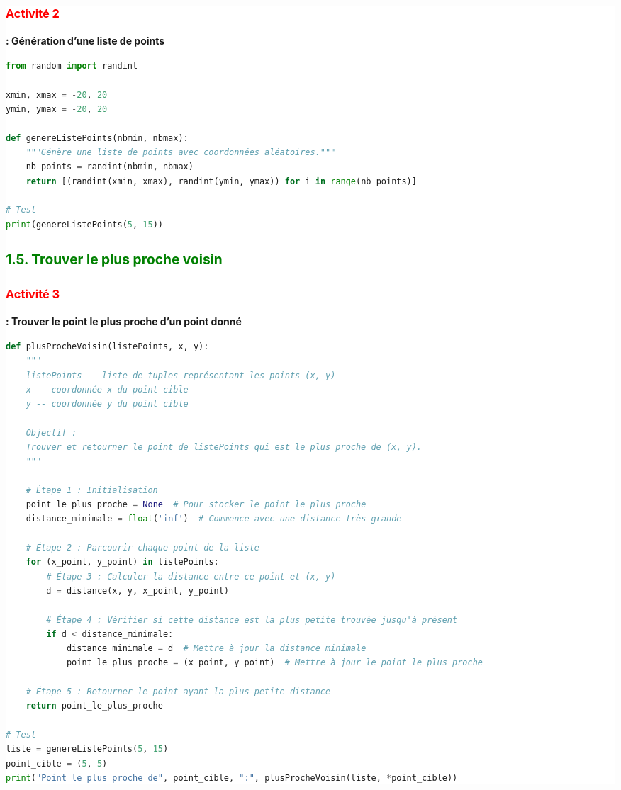 **<H3 STYLE="COLOR:red;">Activité 2 </H3>: Génération d’une liste de points**

```python
from random import randint

xmin, xmax = -20, 20
ymin, ymax = -20, 20

def genereListePoints(nbmin, nbmax):
    """Génère une liste de points avec coordonnées aléatoires."""
    nb_points = randint(nbmin, nbmax)
    return [(randint(xmin, xmax), randint(ymin, ymax)) for i in range(nb_points)]

# Test
print(genereListePoints(5, 15))
```

### **<H3 STYLE="COLOR:GREEN;"> 1.5. Trouver le plus proche voisin** </H3>

**<H3 STYLE="COLOR:red;">Activité 3 </H3>: Trouver le point le plus proche d’un point donné**

```python
def plusProcheVoisin(listePoints, x, y):
    """
    listePoints -- liste de tuples représentant les points (x, y)
    x -- coordonnée x du point cible
    y -- coordonnée y du point cible

    Objectif :
    Trouver et retourner le point de listePoints qui est le plus proche de (x, y).
    """

    # Étape 1 : Initialisation
    point_le_plus_proche = None  # Pour stocker le point le plus proche
    distance_minimale = float('inf')  # Commence avec une distance très grande

    # Étape 2 : Parcourir chaque point de la liste
    for (x_point, y_point) in listePoints:
        # Étape 3 : Calculer la distance entre ce point et (x, y)
        d = distance(x, y, x_point, y_point)

        # Étape 4 : Vérifier si cette distance est la plus petite trouvée jusqu'à présent
        if d < distance_minimale:
            distance_minimale = d  # Mettre à jour la distance minimale
            point_le_plus_proche = (x_point, y_point)  # Mettre à jour le point le plus proche

    # Étape 5 : Retourner le point ayant la plus petite distance
    return point_le_plus_proche

# Test
liste = genereListePoints(5, 15)
point_cible = (5, 5)
print("Point le plus proche de", point_cible, ":", plusProcheVoisin(liste, *point_cible))
```
